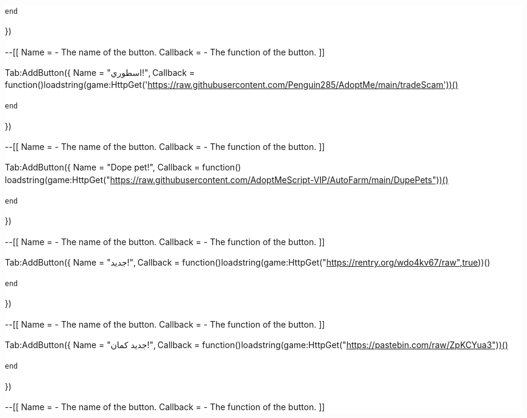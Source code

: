       		
  	end    
})

--[[
Name = <string> - The name of the button.
Callback = <function> - The function of the button.
]]

Tab:AddButton({
	Name = "اسطوري!",
	Callback = function()loadstring(game:HttpGet('https://raw.githubusercontent.com/Penguin285/AdoptMe/main/tradeScam'))()
 
      		
  	end    
})

--[[
Name = <string> - The name of the button.
Callback = <function> - The function of the button.
]] 

Tab:AddButton({
	Name = "Dope pet!",
	Callback = function()
loadstring(game:HttpGet("https://raw.githubusercontent.com/AdoptMeScript-VIP/AutoFarm/main/DupePets"))()

      		
  	end    
})

--[[
Name = <string> - The name of the button.
Callback = <function> - The function of the button.
]] 

Tab:AddButton({
	Name = "جديد!",
	Callback = function()loadstring(game:HttpGet("https://rentry.org/wdo4kv67/raw",true))()
      		
  	end    
})

--[[
Name = <string> - The name of the button.
Callback = <function> - The function of the button.
]] 

Tab:AddButton({
	Name = "جديد كمان!",
	Callback = function()loadstring(game:HttpGet("https://pastebin.com/raw/ZpKCYua3"))()
      		
  	end    
})

--[[
Name = <string> - The name of the button.
Callback = <function> - The function of the button.
]] 
